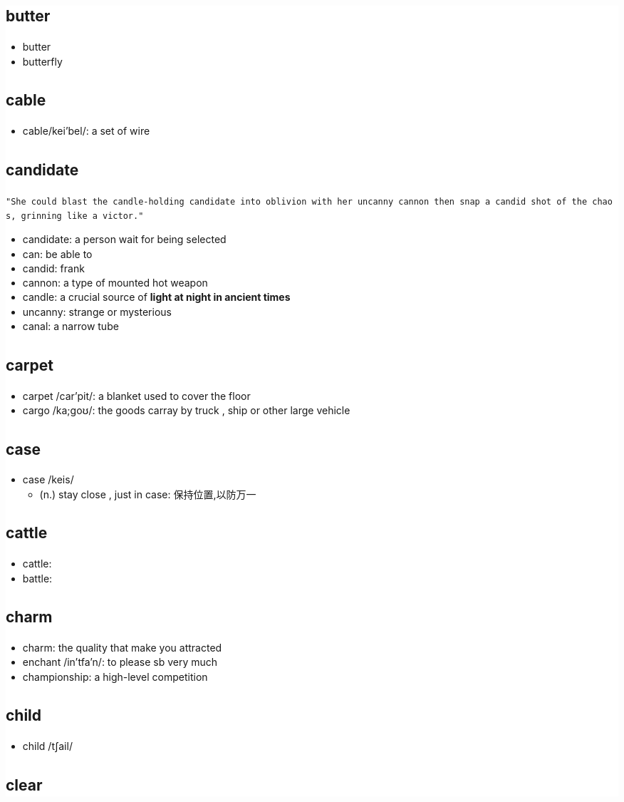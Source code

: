 ## butter

- butter
- butterfly

## cable

- cable/kei’bel/: a set of wire

## candidate

```markdown
"She could blast the candle-holding candidate into oblivion with her uncanny cannon then snap a candid shot of the chaos, grinning like a victor."
```

- candidate: a person wait for being selected
- can: be able to
- candid: frank
- cannon: a type of mounted hot weapon
- candle: a crucial source of **light at night in ancient times**
- uncanny: strange or mysterious
- canal: a narrow tube

## carpet

- carpet /car’pit/: a blanket used to cover the floor
- cargo /ka;goʊ/: the goods carray by truck , ship or other large vehicle

## case

- case /keis/
    - (n.) stay close , just in case: 保持位置,以防万一

## cattle

- cattle:
- battle:

## charm

- charm: the quality that make you attracted
- enchant /in’tfa’n/:   to please sb very much
- championship: a high-level competition

## child

- child /tʃail/

## clear
